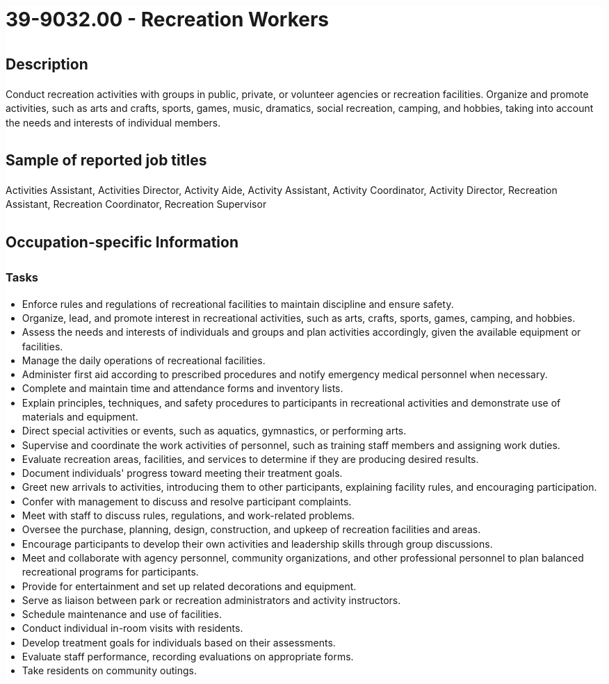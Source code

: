 # 39-9032.00 - Recreation Workers

## Description
Conduct recreation activities with groups in public, private, or volunteer agencies or recreation facilities. Organize and promote activities, such as arts and crafts, sports, games, music, dramatics, social recreation, camping, and hobbies, taking into account the needs and interests of individual members.

## Sample of reported job titles
Activities Assistant, Activities Director, Activity Aide, Activity Assistant, Activity Coordinator, Activity Director, Recreation Assistant, Recreation Coordinator, Recreation Supervisor

## Occupation-specific Information
### Tasks
- Enforce rules and regulations of recreational facilities to maintain discipline and ensure safety.
- Organize, lead, and promote interest in recreational activities, such as arts, crafts, sports, games, camping, and hobbies.
- Assess the needs and interests of individuals and groups and plan activities accordingly, given the available equipment or facilities.
- Manage the daily operations of recreational facilities.
- Administer first aid according to prescribed procedures and notify emergency medical personnel when necessary.
- Complete and maintain time and attendance forms and inventory lists.
- Explain principles, techniques, and safety procedures to participants in recreational activities and demonstrate use of materials and equipment.
- Direct special activities or events, such as aquatics, gymnastics, or performing arts.
- Supervise and coordinate the work activities of personnel, such as training staff members and assigning work duties.
- Evaluate recreation areas, facilities, and services to determine if they are producing desired results.
- Document individuals' progress toward meeting their treatment goals.
- Greet new arrivals to activities, introducing them to other participants, explaining facility rules, and encouraging participation.
- Confer with management to discuss and resolve participant complaints.
- Meet with staff to discuss rules, regulations, and work-related problems.
- Oversee the purchase, planning, design, construction, and upkeep of recreation facilities and areas.
- Encourage participants to develop their own activities and leadership skills through group discussions.
- Meet and collaborate with agency personnel, community organizations, and other professional personnel to plan balanced recreational programs for participants.
- Provide for entertainment and set up related decorations and equipment.
- Serve as liaison between park or recreation administrators and activity instructors.
- Schedule maintenance and use of facilities.
- Conduct individual in-room visits with residents.
- Develop treatment goals for individuals based on their assessments.
- Evaluate staff performance, recording evaluations on appropriate forms.
- Take residents on community outings.
